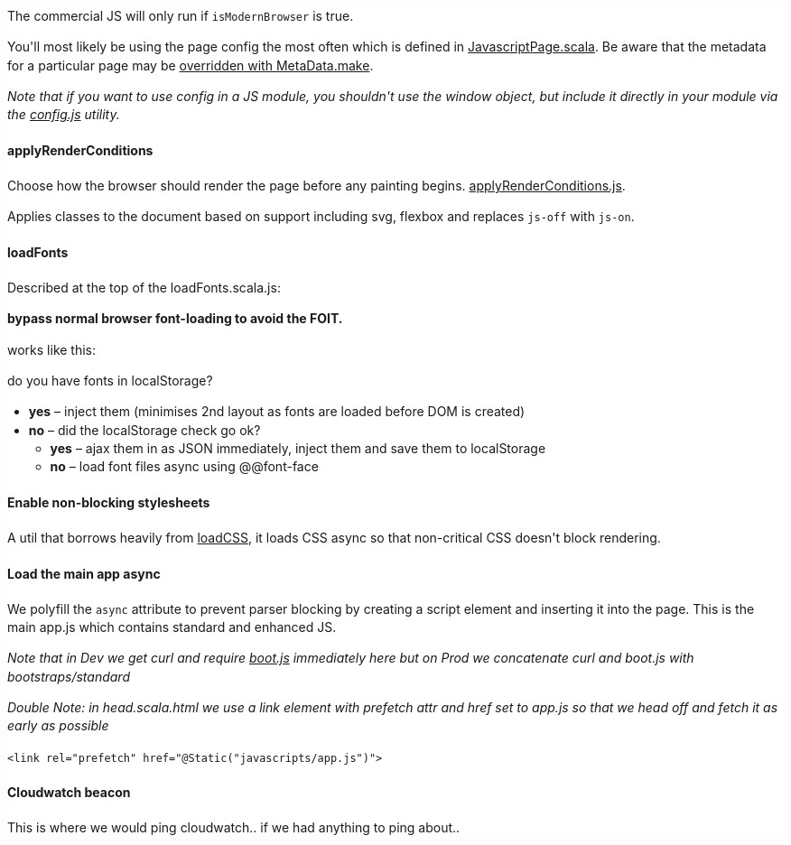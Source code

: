 The commercial JS will only run if `isModernBrowser` is true.

You'll most likely be using the page config the most often which is defined in [JavascriptPage.scala](https://github.com/guardian/frontend/blob/master/common/app/views/support/JavaScriptPage.scala). Be aware that the metadata for a particular page may be [overridden with MetaData.make](https://github.com/guardian/frontend/blob/master/common/app/common/commercial/hosted/HostedGalleryPage.scala#L35).

*Note that if you want to use config in a JS module, you shouldn't use the window object, but include it directly in your module via the [config.js](https://github.com/guardian/frontend/blob/master/static/src/javascripts/projects/common/utils/config.js) utility.*

#### applyRenderConditions

Choose how the browser should render the page before any painting begins. [applyRenderConditions.js](https://github.com/guardian/frontend/blob/master/common/app/templates/inlineJS/blocking/applyRenderConditions.scala.js).

Applies classes to the document based on support including svg, flexbox and replaces `js-off` with `js-on`.

#### loadFonts

Described at the top of the loadFonts.scala.js:

**bypass normal browser font-loading to avoid the FOIT.**

works like this:

do you have fonts in localStorage?

- **yes** – inject them (minimises 2nd layout as fonts are loaded before DOM is created)
- **no**  – did the localStorage check go ok?
	- **yes** – ajax them in as JSON immediately, inject them and save them to localStorage
	- **no**  – load font files async using @@font-face

#### Enable non-blocking stylesheets

A util that borrows heavily from [loadCSS](https://github.com/filamentgroup/loadCSS), it loads CSS async so that non-critical CSS doesn't block rendering.

#### Load the main app async

We polyfill the `async` attribute to prevent parser blocking by creating a script element and inserting it into the page. This is the main app.js which contains standard and enhanced JS.

*Note that in Dev we get curl and require [boot.js](https://github.com/guardian/frontend/blob/master/static/src/javascripts/boot.js) immediately here but on Prod we concatenate curl and boot.js with bootstraps/standard*

*Double Note: in head.scala.html we use a link element with prefetch attr and href set to app.js so that we head off and fetch it as early as possible*

`<link rel="prefetch" href="@Static("javascripts/app.js")">`

#### Cloudwatch beacon

This is where we would ping cloudwatch.. if we had anything to ping about..
